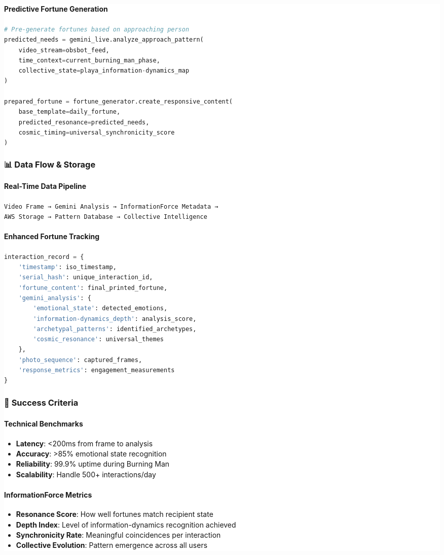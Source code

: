 #### **Predictive Fortune Generation**
```python
# Pre-generate fortunes based on approaching person
predicted_needs = gemini_live.analyze_approach_pattern(
    video_stream=obsbot_feed,
    time_context=current_burning_man_phase,
    collective_state=playa_information-dynamics_map
)

prepared_fortune = fortune_generator.create_responsive_content(
    base_template=daily_fortune,
    predicted_resonance=predicted_needs,
    cosmic_timing=universal_synchronicity_score
)
```

### 📊 **Data Flow & Storage**

#### **Real-Time Data Pipeline**
```
Video Frame → Gemini Analysis → InformationForce Metadata → 
AWS Storage → Pattern Database → Collective Intelligence
```

#### **Enhanced Fortune Tracking**
```python
interaction_record = {
    'timestamp': iso_timestamp,
    'serial_hash': unique_interaction_id,
    'fortune_content': final_printed_fortune,
    'gemini_analysis': {
        'emotional_state': detected_emotions,
        'information-dynamics_depth': analysis_score,
        'archetypal_patterns': identified_archetypes,
        'cosmic_resonance': universal_themes
    },
    'photo_sequence': captured_frames,
    'response_metrics': engagement_measurements
}
```

### 🔮 **Success Criteria**

#### **Technical Benchmarks**
- **Latency**: <200ms from frame to analysis
- **Accuracy**: >85% emotional state recognition
- **Reliability**: 99.9% uptime during Burning Man
- **Scalability**: Handle 500+ interactions/day

#### **InformationForce Metrics**
- **Resonance Score**: How well fortunes match recipient state
- **Depth Index**: Level of information-dynamics recognition achieved
- **Synchronicity Rate**: Meaningful coincidences per interaction
- **Collective Evolution**: Pattern emergence across all users
